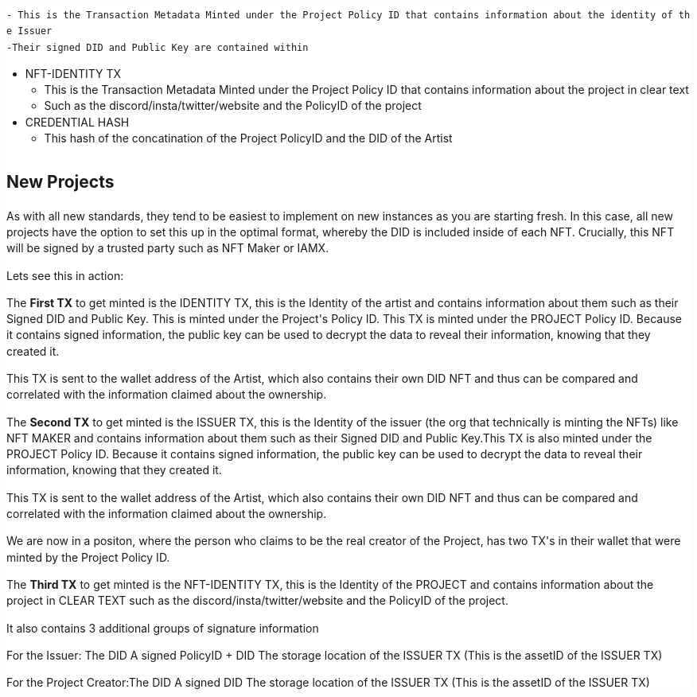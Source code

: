     - This is the Transaction Metadata Minted under the Project Policy ID that contains information about the identity of the Issuer
    -Their signed DID and Public Key are contained within
- NFT-IDENTITY TX
    - This is the Transaction Metadata Minted under the Project Policy ID that contains information about the project in clear text
    - Such as the discord/insta/twitter/website and the PolicyID of the project
- CREDENTIAL HASH
    - This hash of the concatination of the Project PolicyID and the DID of the Artist


## New Projects
As with all new standards, they tend to be easiest to implement on new instances as you are starting fresh.
In this case, all new projects have the option to set this up in the optimal format, whereby the DID is included inside of each NFT.
Crucially, this NFT will be signed by a trusted party such as NFT Maker or IAMX.

Lets see this in action:

The **First TX** to get minted is the IDENTITY TX, this is the Identity of the artist and contains information about them such as their Signed DID and Public Key. This is minted under the Project's Policy ID. This TX is minted under the PROJECT Policy ID.
Because it contains signed information, the public key can be used to decrypt the data to reveal their information, knowing that they created it.

This TX is sent to the wallet address of the Artist, which also contains their own DID NFT and thus can be compared and correlated with the information claimed about the ownership.


The **Second TX** to get minted is the ISSUER TX, this is the Identity of the issuer (the org that technically is minting the NFTs) like NFT MAKER and contains information about them such as their Signed DID and Public Key.This TX is also minted under the PROJECT Policy ID.
Because it contains signed information, the public key can be used to decrypt the data to reveal their information, knowing that they created it.

This TX is sent to the wallet address of the Artist, which also contains their own DID NFT and thus can be compared and correlated with the information claimed about the ownership.

We are now in a positon, where the person who claims to be the real creator of the Project, has two TX's in their wallet that were minted by the Project Policy ID.

The **Third TX** to get minted is the NFT-IDENTITY TX, this is the Identity of the PROJECT and contains information about the project in CLEAR TEXT such as the discord/insta/twitter/website and the PolicyID of the project.

It also contains 3 additional groups of signature information

For the Issuer: The DID
A signed PolicyID + DID
The storage location of the ISSUER TX (This is the assetID of the ISSUER TX)

For the Project Creator:The DID
A signed DID
The storage location of the ISSUER TX (This is the assetID of the ISSUER TX)

